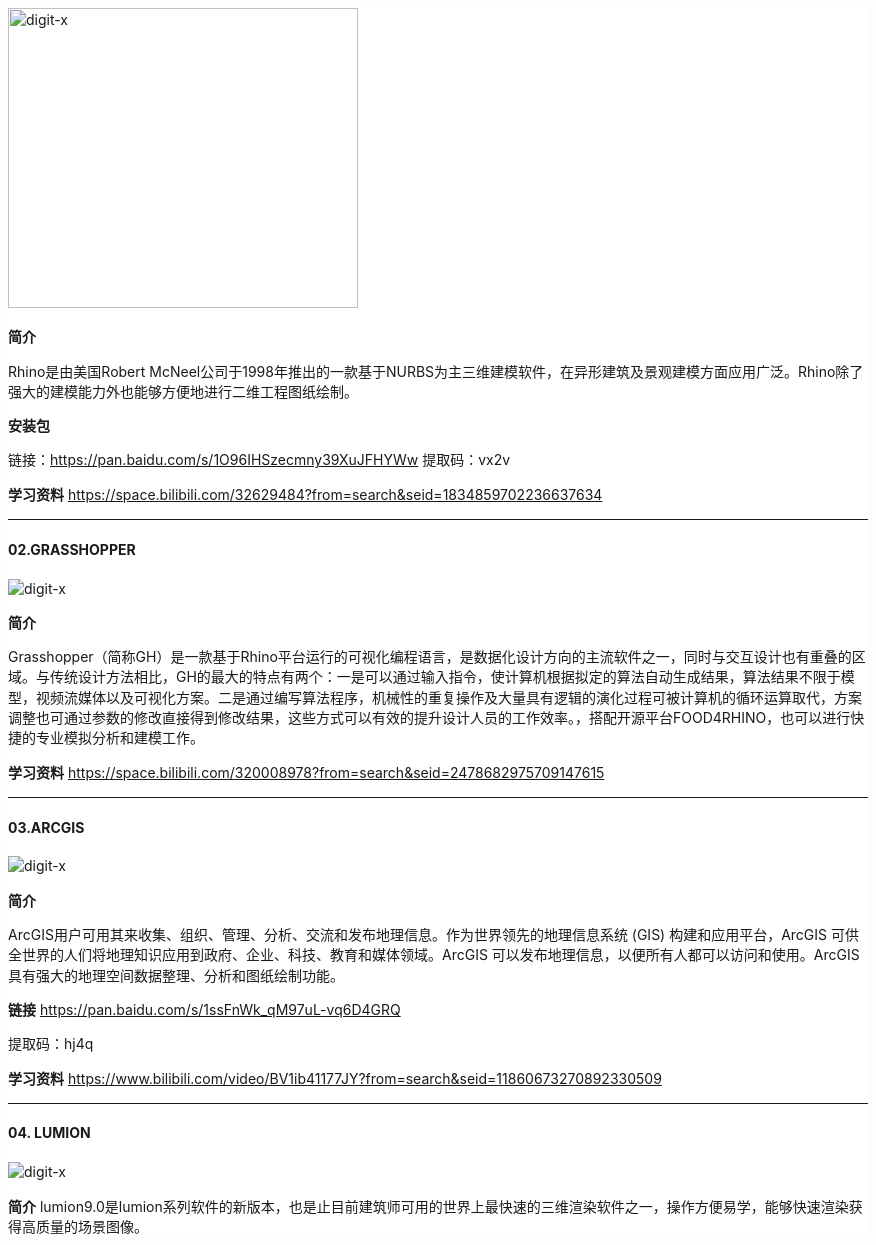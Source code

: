 <img src="./imgs_/202108_202208/59.png" height="300" width="350"  title="digit-x" />

**简介**

  Rhino是由美国Robert McNeel公司于1998年推出的一款基于NURBS为主三维建模软件，在异形建筑及景观建模方面应用广泛。Rhino除了强大的建模能力外也能够方便地进行二维工程图纸绘制。

**安装包**

链接：https://pan.baidu.com/s/1O96IHSzecmny39XuJFHYWw
提取码：vx2v

**学习资料**
https://space.bilibili.com/32629484?from=search&seid=1834859702236637634

-------------------------

#### 02.GRASSHOPPER

<img src="./imgs_/202108_202208/60.jpg" height="auto" width="auto"  title="digit-x" />

**简介**

  Grasshopper（简称GH）是一款基于Rhino平台运行的可视化编程语言，是数据化设计方向的主流软件之一，同时与交互设计也有重叠的区域。与传统设计方法相比，GH的最大的特点有两个：一是可以通过输入指令，使计算机根据拟定的算法自动生成结果，算法结果不限于模型，视频流媒体以及可视化方案。二是通过编写算法程序，机械性的重复操作及大量具有逻辑的演化过程可被计算机的循环运算取代，方案调整也可通过参数的修改直接得到修改结果，这些方式可以有效的提升设计人员的工作效率。，搭配开源平台FOOD4RHINO，也可以进行快捷的专业模拟分析和建模工作。

**学习资料**
 https://space.bilibili.com/320008978?from=search&seid=2478682975709147615

------------------------------------------

#### 03.ARCGIS

<img src="./imgs_/202108_202208/61.jpg" height="auto" width="auto"  title="digit-x" />

**简介**

  ArcGIS用户可用其来收集、组织、管理、分析、交流和发布地理信息。作为世界领先的地理信息系统 (GIS) 构建和应用平台，ArcGIS 可供全世界的人们将地理知识应用到政府、企业、科技、教育和媒体领域。ArcGIS 可以发布地理信息，以便所有人都可以访问和使用。ArcGIS具有强大的地理空间数据整理、分析和图纸绘制功能。

**链接**
https://pan.baidu.com/s/1ssFnWk_qM97uL-vq6D4GRQ

提取码：hj4q

**学习资料**
https://www.bilibili.com/video/BV1ib41177JY?from=search&seid=11860673270892330509

------------------------------------------

#### 04. LUMION

<img src="./imgs_/202108_202208/62.jpg" height="auto" width="auto"  title="digit-x" />

**简介**
  lumion9.0是lumion系列软件的新版本，也是止目前建筑师可用的世界上最快速的三维渲染软件之一，操作方便易学，能够快速渲染获得高质量的场景图像。
